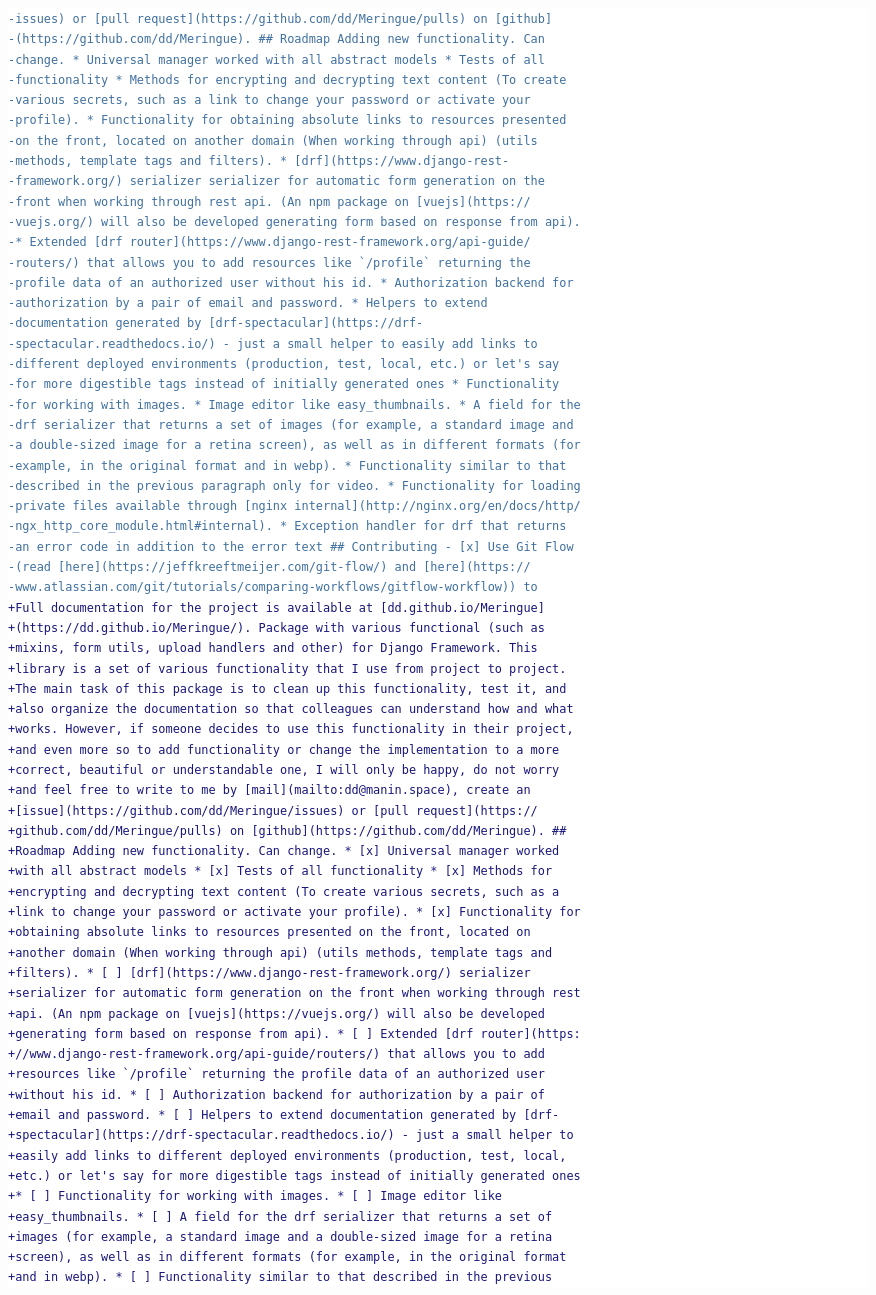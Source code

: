 ```diff
-issues) or [pull request](https://github.com/dd/Meringue/pulls) on [github]
-(https://github.com/dd/Meringue). ## Roadmap Adding new functionality. Can
-change. * Universal manager worked with all abstract models * Tests of all
-functionality * Methods for encrypting and decrypting text content (To create
-various secrets, such as a link to change your password or activate your
-profile). * Functionality for obtaining absolute links to resources presented
-on the front, located on another domain (When working through api) (utils
-methods, template tags and filters). * [drf](https://www.django-rest-
-framework.org/) serializer serializer for automatic form generation on the
-front when working through rest api. (An npm package on [vuejs](https://
-vuejs.org/) will also be developed generating form based on response from api).
-* Extended [drf router](https://www.django-rest-framework.org/api-guide/
-routers/) that allows you to add resources like `/profile` returning the
-profile data of an authorized user without his id. * Authorization backend for
-authorization by a pair of email and password. * Helpers to extend
-documentation generated by [drf-spectacular](https://drf-
-spectacular.readthedocs.io/) - just a small helper to easily add links to
-different deployed environments (production, test, local, etc.) or let's say
-for more digestible tags instead of initially generated ones * Functionality
-for working with images. * Image editor like easy_thumbnails. * A field for the
-drf serializer that returns a set of images (for example, a standard image and
-a double-sized image for a retina screen), as well as in different formats (for
-example, in the original format and in webp). * Functionality similar to that
-described in the previous paragraph only for video. * Functionality for loading
-private files available through [nginx internal](http://nginx.org/en/docs/http/
-ngx_http_core_module.html#internal). * Exception handler for drf that returns
-an error code in addition to the error text ## Contributing - [x] Use Git Flow
-(read [here](https://jeffkreeftmeijer.com/git-flow/) and [here](https://
-www.atlassian.com/git/tutorials/comparing-workflows/gitflow-workflow)) to
+Full documentation for the project is available at [dd.github.io/Meringue]
+(https://dd.github.io/Meringue/). Package with various functional (such as
+mixins, form utils, upload handlers and other) for Django Framework. This
+library is a set of various functionality that I use from project to project.
+The main task of this package is to clean up this functionality, test it, and
+also organize the documentation so that colleagues can understand how and what
+works. However, if someone decides to use this functionality in their project,
+and even more so to add functionality or change the implementation to a more
+correct, beautiful or understandable one, I will only be happy, do not worry
+and feel free to write to me by [mail](mailto:dd@manin.space), create an
+[issue](https://github.com/dd/Meringue/issues) or [pull request](https://
+github.com/dd/Meringue/pulls) on [github](https://github.com/dd/Meringue). ##
+Roadmap Adding new functionality. Can change. * [x] Universal manager worked
+with all abstract models * [x] Tests of all functionality * [x] Methods for
+encrypting and decrypting text content (To create various secrets, such as a
+link to change your password or activate your profile). * [x] Functionality for
+obtaining absolute links to resources presented on the front, located on
+another domain (When working through api) (utils methods, template tags and
+filters). * [ ] [drf](https://www.django-rest-framework.org/) serializer
+serializer for automatic form generation on the front when working through rest
+api. (An npm package on [vuejs](https://vuejs.org/) will also be developed
+generating form based on response from api). * [ ] Extended [drf router](https:
+//www.django-rest-framework.org/api-guide/routers/) that allows you to add
+resources like `/profile` returning the profile data of an authorized user
+without his id. * [ ] Authorization backend for authorization by a pair of
+email and password. * [ ] Helpers to extend documentation generated by [drf-
+spectacular](https://drf-spectacular.readthedocs.io/) - just a small helper to
+easily add links to different deployed environments (production, test, local,
+etc.) or let's say for more digestible tags instead of initially generated ones
+* [ ] Functionality for working with images. * [ ] Image editor like
+easy_thumbnails. * [ ] A field for the drf serializer that returns a set of
+images (for example, a standard image and a double-sized image for a retina
+screen), as well as in different formats (for example, in the original format
+and in webp). * [ ] Functionality similar to that described in the previous
```